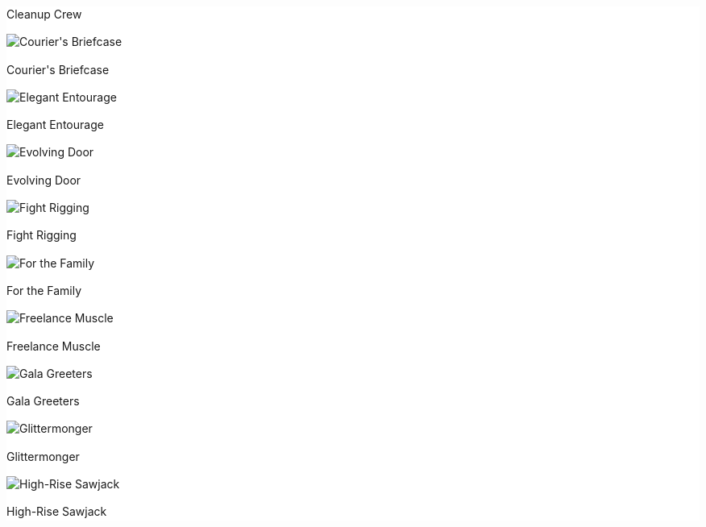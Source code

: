 Cleanup Crew




![Courier's Briefcase](https://media.wizards.com/2022/snc/en_reIuW8Roma.png)  

Courier's Briefcase




![Elegant Entourage](https://media.wizards.com/2022/snc/en_JfOwoN9WeW.png)  

Elegant Entourage




![Evolving Door](https://media.wizards.com/2022/snc/en_onEdcurs4Q.png)  

Evolving Door




![Fight Rigging](https://media.wizards.com/2022/snc/en_i72GGEuWsc.png)  

Fight Rigging




![For the Family](https://media.wizards.com/2022/snc/en_pS4dmWnvyv.png)  

For the Family




![Freelance Muscle](https://media.wizards.com/2022/snc/en_48fHSvcH1q.png)  

Freelance Muscle




![Gala Greeters](https://media.wizards.com/2022/snc/en_02bH7EtyqF.png)  

Gala Greeters




![Glittermonger](https://media.wizards.com/2022/snc/en_xlwL5wlplV.png)  

Glittermonger




![High-Rise Sawjack](https://media.wizards.com/2022/snc/en_KZX6yoq409.png)  

High-Rise Sawjack



